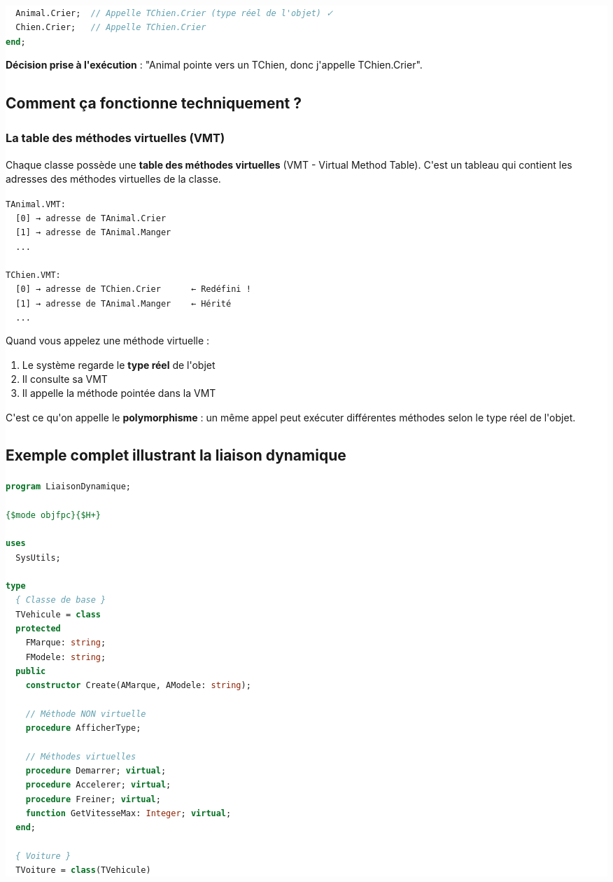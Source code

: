 ```pascal
  Animal.Crier;  // Appelle TChien.Crier (type réel de l'objet) ✓
  Chien.Crier;   // Appelle TChien.Crier
end;
```

**Décision prise à l'exécution** : "Animal pointe vers un TChien, donc j'appelle TChien.Crier".

## Comment ça fonctionne techniquement ?

### La table des méthodes virtuelles (VMT)

Chaque classe possède une **table des méthodes virtuelles** (VMT - Virtual Method Table). C'est un tableau qui contient les adresses des méthodes virtuelles de la classe.

```
TAnimal.VMT:
  [0] → adresse de TAnimal.Crier
  [1] → adresse de TAnimal.Manger
  ...

TChien.VMT:
  [0] → adresse de TChien.Crier      ← Redéfini !
  [1] → adresse de TAnimal.Manger    ← Hérité
  ...
```

Quand vous appelez une méthode virtuelle :
1. Le système regarde le **type réel** de l'objet
2. Il consulte sa VMT
3. Il appelle la méthode pointée dans la VMT

C'est ce qu'on appelle le **polymorphisme** : un même appel peut exécuter différentes méthodes selon le type réel de l'objet.

## Exemple complet illustrant la liaison dynamique

```pascal
program LiaisonDynamique;

{$mode objfpc}{$H+}

uses
  SysUtils;

type
  { Classe de base }
  TVehicule = class
  protected
    FMarque: string;
    FModele: string;
  public
    constructor Create(AMarque, AModele: string);

    // Méthode NON virtuelle
    procedure AfficherType;

    // Méthodes virtuelles
    procedure Demarrer; virtual;
    procedure Accelerer; virtual;
    procedure Freiner; virtual;
    function GetVitesseMax: Integer; virtual;
  end;

  { Voiture }
  TVoiture = class(TVehicule)
```